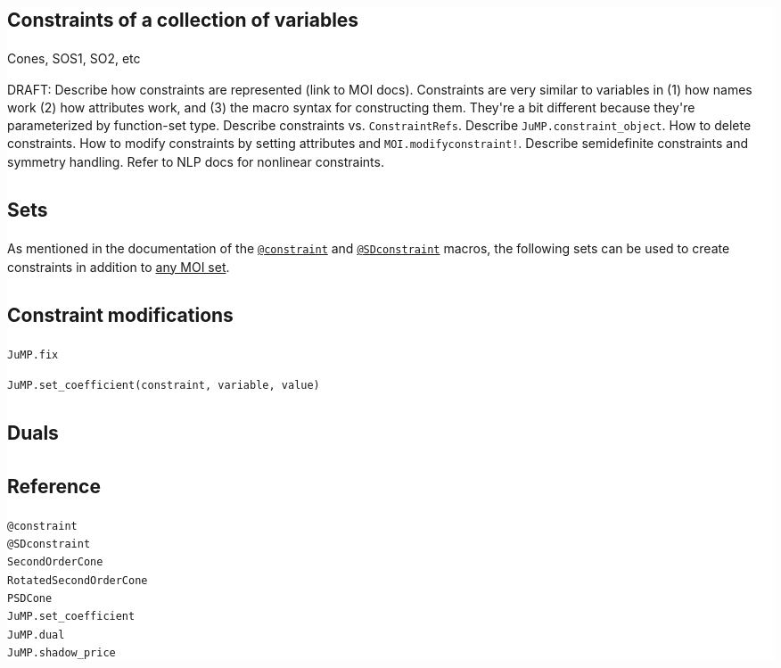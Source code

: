 ## Constraints of a collection of variables

Cones, SOS1, SO2, etc



DRAFT: Describe how constraints are represented (link to MOI docs). Constraints
are very similar to variables in (1) how names work (2) how attributes work, and
(3) the macro syntax for constructing them. They're a bit different because
they're parameterized by function-set type. Describe constraints vs.
`ConstraintRefs`. Describe `JuMP.constraint_object`. How to delete constraints.
How to modify constraints by setting attributes and `MOI.modifyconstraint!`.
Describe semidefinite constraints and symmetry handling. Refer to NLP docs for
nonlinear constraints.

## Sets

As mentioned in the documentation of the [`@constraint`](@ref) and
[`@SDconstraint`](@ref) macros, the following sets can be used to create
constraints in addition to [any MOI set](http://www.juliaopt.org/MathOptInterface.jl/v0.6.2/apireference.html#Sets-1).

## Constraint modifications

`JuMP.fix`

`JuMP.set_coefficient(constraint, variable, value)`

## Duals

## Reference

```@docs
@constraint
@SDconstraint
SecondOrderCone
RotatedSecondOrderCone
PSDCone
JuMP.set_coefficient
JuMP.dual
JuMP.shadow_price
```
